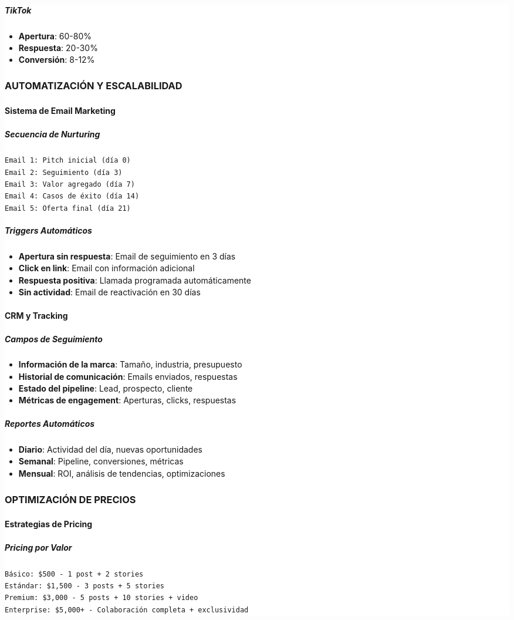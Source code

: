 
##### **TikTok**
- **Apertura**: 60-80%
- **Respuesta**: 20-30%
- **Conversión**: 8-12%


### **AUTOMATIZACIÓN Y ESCALABILIDAD**


#### **Sistema de Email Marketing**


##### **Secuencia de Nurturing**
```
Email 1: Pitch inicial (día 0)
Email 2: Seguimiento (día 3)
Email 3: Valor agregado (día 7)
Email 4: Casos de éxito (día 14)
Email 5: Oferta final (día 21)
```


##### **Triggers Automáticos**
- **Apertura sin respuesta**: Email de seguimiento en 3 días
- **Click en link**: Email con información adicional
- **Respuesta positiva**: Llamada programada automáticamente
- **Sin actividad**: Email de reactivación en 30 días


#### **CRM y Tracking**


##### **Campos de Seguimiento**
- **Información de la marca**: Tamaño, industria, presupuesto
- **Historial de comunicación**: Emails enviados, respuestas
- **Estado del pipeline**: Lead, prospecto, cliente
- **Métricas de engagement**: Aperturas, clicks, respuestas


##### **Reportes Automáticos**
- **Diario**: Actividad del día, nuevas oportunidades
- **Semanal**: Pipeline, conversiones, métricas
- **Mensual**: ROI, análisis de tendencias, optimizaciones


### **OPTIMIZACIÓN DE PRECIOS**


#### **Estrategias de Pricing**


##### **Pricing por Valor**
```
Básico: $500 - 1 post + 2 stories
Estándar: $1,500 - 3 posts + 5 stories
Premium: $3,000 - 5 posts + 10 stories + video
Enterprise: $5,000+ - Colaboración completa + exclusividad
```
